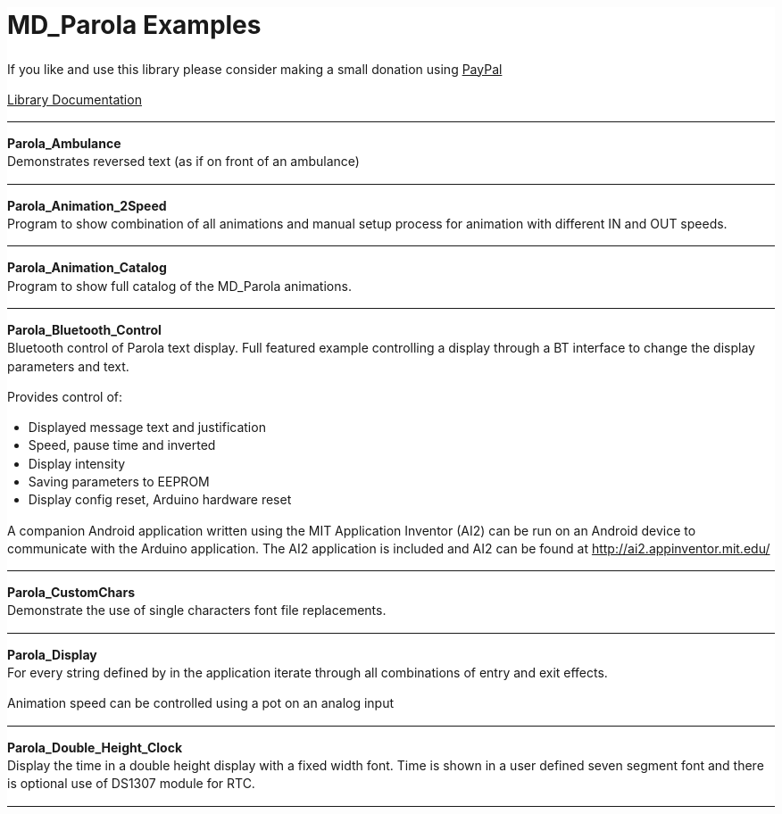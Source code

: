 # MD_Parola Examples

If you like and use this library please consider making a small donation using [PayPal](https://paypal.me/MajicDesigns/4USD)

[Library Documentation](https://majicdesigns.github.io/MD_Parola/)

<hr>

**Parola_Ambulance**  
Demonstrates reversed text (as if on front of an ambulance)
<hr>

**Parola_Animation_2Speed**  
Program to show combination of all animations and manual setup process 
for animation with different IN and OUT speeds.
<hr>

**Parola_Animation_Catalog**  
Program to show full catalog of the MD_Parola animations.
<hr>

**Parola_Bluetooth_Control**  
Bluetooth control of Parola text display. Full featured example 
controlling a display through a BT interface to change the display 
parameters and text.

Provides control of:
 - Displayed message text and justification
 - Speed, pause time and inverted
 - Display intensity
 - Saving parameters to EEPROM
 - Display config reset, Arduino hardware reset

A companion Android application written using the MIT Application 
Inventor (AI2) can be run on an Android device to communicate with 
the Arduino application. The AI2 application is included and AI2 
can be found at http://ai2.appinventor.mit.edu/
<hr>

**Parola_CustomChars**  
Demonstrate the use of single characters font file replacements.
<hr>

**Parola_Display**  
For every string defined by in the application iterate through all 
combinations of entry and exit effects.

Animation speed can be controlled using a pot on an analog input
<hr>

**Parola_Double_Height_Clock**  
Display the time in a double height display with a fixed width font.
Time is shown in a user defined seven segment font and there is optional 
use of DS1307 module for RTC.
<hr>
